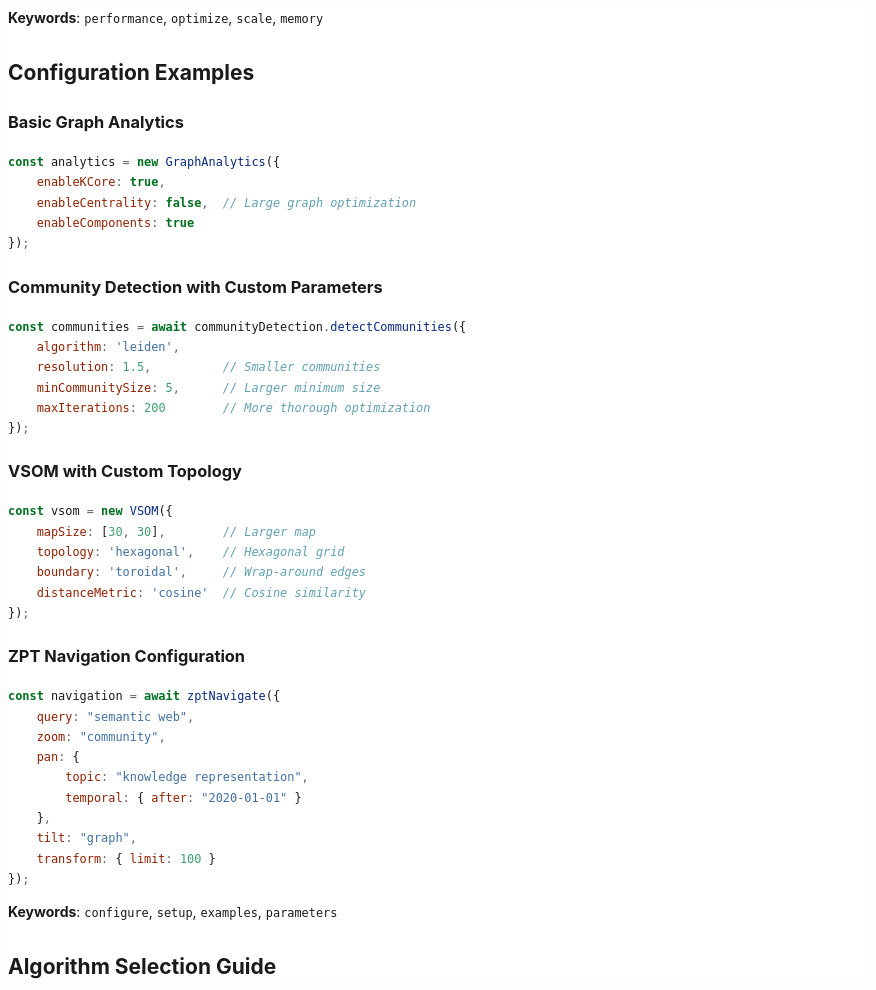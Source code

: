 **Keywords**: `performance`, `optimize`, `scale`, `memory`

## Configuration Examples

### Basic Graph Analytics
```javascript
const analytics = new GraphAnalytics({
    enableKCore: true,
    enableCentrality: false,  // Large graph optimization
    enableComponents: true
});
```

### Community Detection with Custom Parameters
```javascript
const communities = await communityDetection.detectCommunities({
    algorithm: 'leiden',
    resolution: 1.5,          // Smaller communities
    minCommunitySize: 5,      // Larger minimum size
    maxIterations: 200        // More thorough optimization
});
```

### VSOM with Custom Topology
```javascript
const vsom = new VSOM({
    mapSize: [30, 30],        // Larger map
    topology: 'hexagonal',    // Hexagonal grid
    boundary: 'toroidal',     // Wrap-around edges
    distanceMetric: 'cosine'  // Cosine similarity
});
```

### ZPT Navigation Configuration
```javascript
const navigation = await zptNavigate({
    query: "semantic web",
    zoom: "community",
    pan: { 
        topic: "knowledge representation",
        temporal: { after: "2020-01-01" }
    },
    tilt: "graph",
    transform: { limit: 100 }
});
```

**Keywords**: `configure`, `setup`, `examples`, `parameters`

## Algorithm Selection Guide
